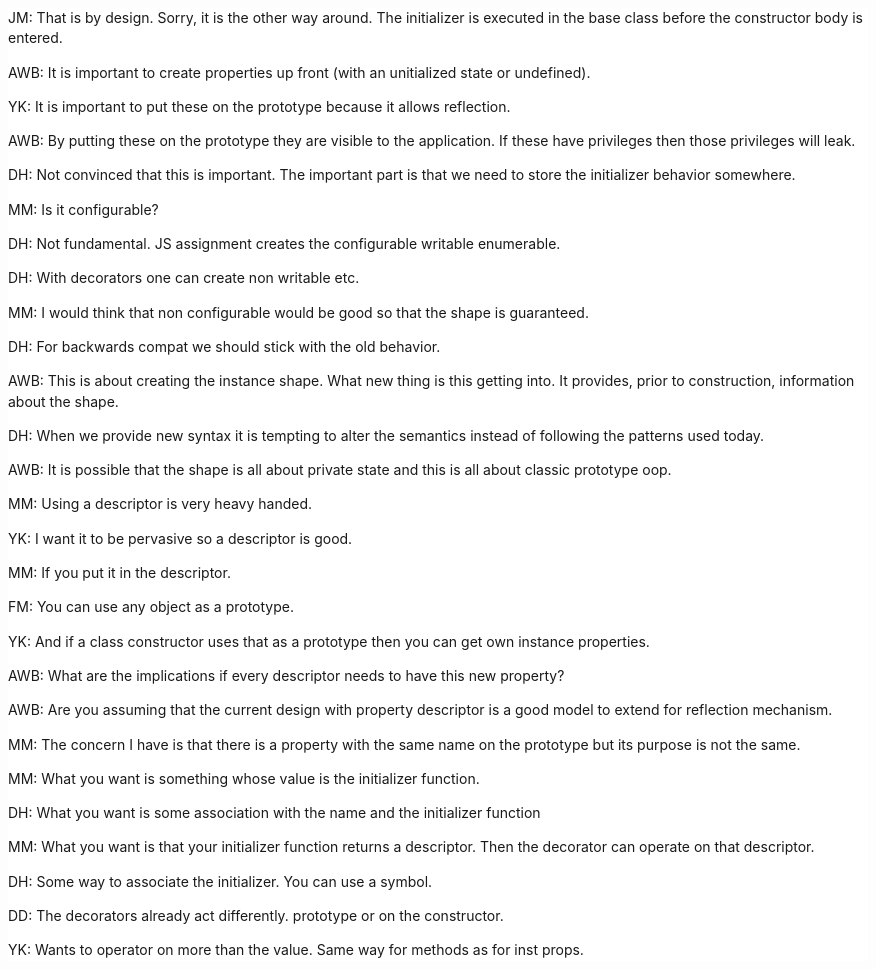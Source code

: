 JM: That is by design. Sorry, it is the other way around. The initializer is executed in the base class before the constructor body is entered.

AWB: It is important to create properties up front (with an unitialized state or undefined).

YK: It is important to put these on the prototype because it allows reflection.

AWB: By putting these on the prototype they are visible to the application. If these have privileges then those privileges will leak.

DH: Not convinced that this is important. The important part is that we need to store the initializer behavior somewhere.

MM: Is it configurable?

DH: Not fundamental. JS assignment creates the configurable writable enumerable.

DH: With decorators one can create non writable etc.

MM: I would think that non configurable would be good so that the shape is guaranteed.

DH: For backwards compat we should stick with the old behavior.

AWB: This is about creating the instance shape. What new thing is this getting into. It provides, prior to construction, information about the shape.

DH: When we provide new syntax it is tempting to alter the semantics instead of following the patterns used today.

AWB: It is possible that the shape is all about private state and this is all about classic prototype oop.

MM: Using a descriptor is very heavy handed.

YK: I want it to be pervasive so a descriptor is good.

MM: If you put it in the descriptor.

FM: You can use any object as a prototype.

YK: And if a class constructor uses that as a prototype then you can get own instance properties.

AWB: What are the implications if every descriptor needs to have this new property?

AWB: Are you assuming that the current design with property descriptor is a good model to extend for reflection mechanism.

MM: The concern I have is that there is a property with the same name on the prototype but its purpose is not the same.

MM: What you want is something whose value is the initializer function.

DH: What you want is some association with the name and the initializer function

MM: What you want is that your initializer function returns a descriptor. Then the decorator can operate on that descriptor.

DH: Some way to associate the initializer. You can use a symbol.

DD: The decorators already act differently. prototype or on the constructor.

YK: Wants to operator on more than the value. Same way for methods as for inst props.

